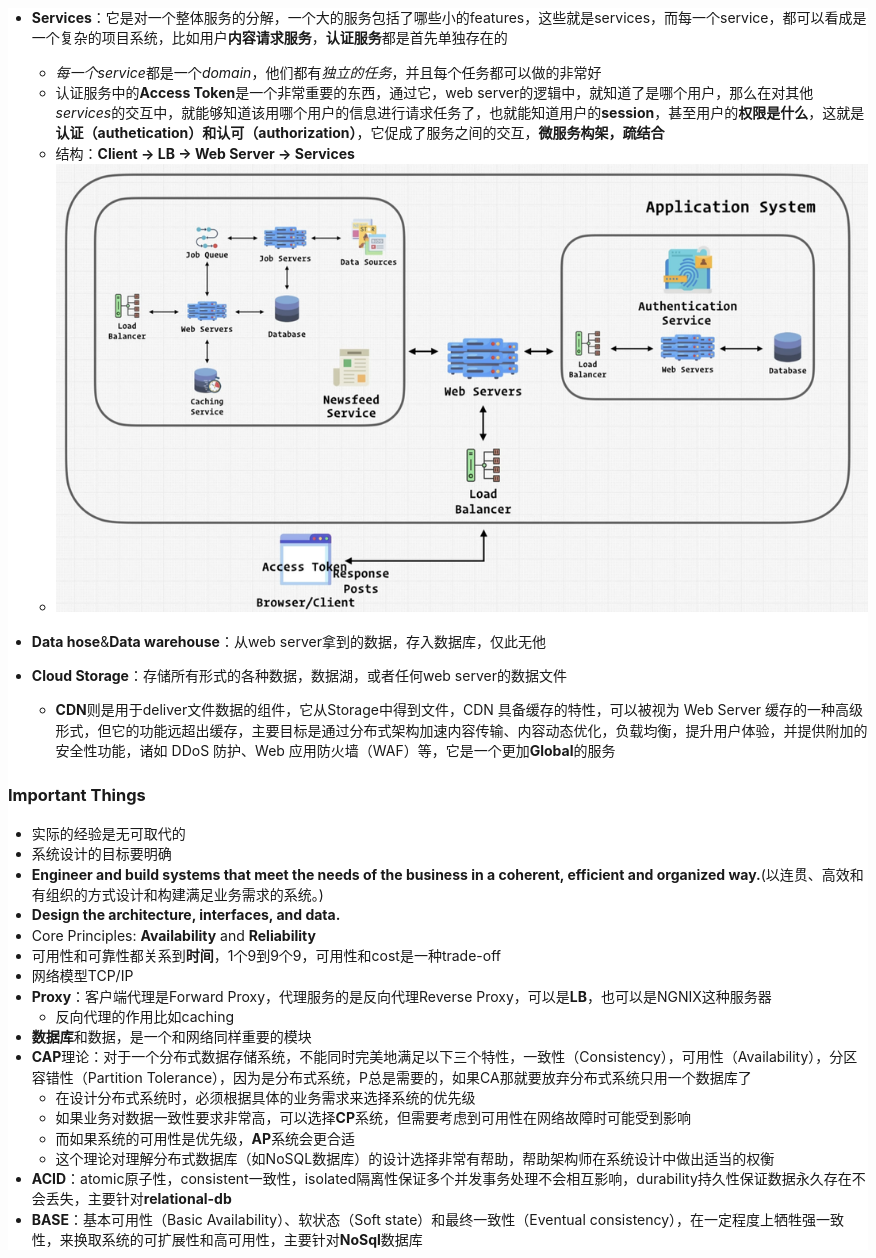 - **Services**：它是对一个整体服务的分解，一个大的服务包括了哪些小的features，这些就是services，而每一个service，都可以看成是一个复杂的项目系统，比如用户**内容请求服务**，**认证服务**都是首先单独存在的
  - *每一个service*都是一个*domain*，他们都有*独立的任务*，并且每个任务都可以做的非常好
  - 认证服务中的**Access Token**是一个非常重要的东西，通过它，web server的逻辑中，就知道了是哪个用户，那么在对其他*services*的交互中，就能够知道该用哪个用户的信息进行请求任务了，也就能知道用户的**session**，甚至用户的**权限是什么**，这就是**认证（authetication）和认可（authorization）**，它促成了服务之间的交互，**微服务构架，疏结合**
  - 结构：**Client -> LB -> Web Server -> Services**
  - ![picture](system-design-services.png)

- **Data hose**&**Data warehouse**：从web server拿到的数据，存入数据库，仅此无他
- **Cloud Storage**：存储所有形式的各种数据，数据湖，或者任何web server的数据文件
  - **CDN**则是用于deliver文件数据的组件，它从Storage中得到文件，CDN 具备缓存的特性，可以被视为 Web Server 缓存的一种高级形式，但它的功能远超出缓存，主要目标是通过分布式架构加速内容传输、内容动态优化，负载均衡，提升用户体验，并提供附加的安全性功能，诸如 DDoS 防护、Web 应用防火墙（WAF）等，它是一个更加**Global**的服务

### Important Things

- 实际的经验是无可取代的
- 系统设计的目标要明确
- **Engineer and build systems that meet the needs of the business in a coherent, efficient and organized way.**(以连贯、高效和有组织的方式设计和构建满足业务需求的系统。)
- **Design the architecture, interfaces, and data.**
- Core Principles: **Availability** and **Reliability**
- 可用性和可靠性都关系到**时间**，1个9到9个9，可用性和cost是一种trade-off
- 网络模型TCP/IP
- **Proxy**：客户端代理是Forward Proxy，代理服务的是反向代理Reverse Proxy，可以是**LB**，也可以是NGNIX这种服务器
  - 反向代理的作用比如caching
- **数据库**和数据，是一个和网络同样重要的模块
- **CAP**理论：对于一个分布式数据存储系统，不能同时完美地满足以下三个特性，一致性（Consistency），可用性（Availability），分区容错性（Partition Tolerance），因为是分布式系统，P总是需要的，如果CA那就要放弃分布式系统只用一个数据库了
  - 在设计分布式系统时，必须根据具体的业务需求来选择系统的优先级
  - 如果业务对数据一致性要求非常高，可以选择**CP**系统，但需要考虑到可用性在网络故障时可能受到影响
  - 而如果系统的可用性是优先级，**AP**系统会更合适
  - 这个理论对理解分布式数据库（如NoSQL数据库）的设计选择非常有帮助，帮助架构师在系统设计中做出适当的权衡
- **ACID**：atomic原子性，consistent一致性，isolated隔离性保证多个并发事务处理不会相互影响，durability持久性保证数据永久存在不会丢失，主要针对**relational-db**
- **BASE**：基本可用性（Basic Availability）、软状态（Soft state）和最终一致性（Eventual consistency），在一定程度上牺牲强一致性，来换取系统的可扩展性和高可用性，主要针对**NoSql**数据库
